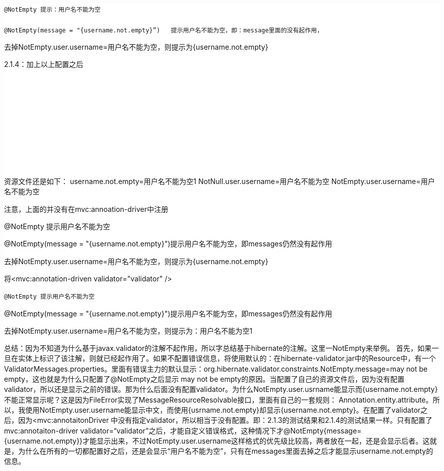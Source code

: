 
    @NotEmpty 提示：用户名不能为空

    @NotEmpty(message = "{username.not.empty}”)   提示用户名不能为空，即：message里面的没有起作用，

去掉NotEmpty.user.username=用户名不能为空，则提示为{username.not.empty}



2.1.4：加上以上配置之后

<pre class="brush: xml;">


    <bean id="validator"
          class="org.springframework.validation.beanvalidation.LocalValidatorFactoryBean">
        <property name="providerClass"  value="org.hibernate.validator.HibernateValidator"/>
        <!-- 如果不加默认到 使用classpath下的 ValidationMessages.properties -->
        <property name="validationMessageSource" ref="messageSource"/>
    </bean>


</pre>


资源文件还是如下：
username.not.empty=用户名不能为空1
NotNull.user.username=用户名不能为空
NotEmpty.user.username=用户名不能为空

注意，上面的并没有在mvc:annoation-driver中注册


 @NotEmpty 提示用户名不能为空

@NotEmpty(message = "{username.not.empty}")提示用户名不能为空，即messages仍然没有起作用

去掉NotEmpty.user.username=用户名不能为空，则提示为{username.not.empty}



将<mvc:annotation-driven validator="validator" />

    @NotEmpty 提示用户名不能为空

@NotEmpty(message = "{username.not.empty}")提示用户名不能为空，即messages仍然没有起作用

去掉NotEmpty.user.username=用户名不能为空，则提示为：用户名不能为空1

总结：因为不知道为什么基于javax.validator的注解不起作用，所以字总结基于hibernate的注解。这里一NotEmpty来举例。
首先，如果一旦在实体上标识了该注解，则就已经起作用了。如果不配置错误信息，将使用默认的：在hibernate-validator.jar中的Resource中，有一个ValidatorMessages.properties。里面有错误主力的默认显示：org.hibernate.validator.constraints.NotEmpty.message=may not be empty，这也就是为什么只配置了@NotEmpty之后显示 may not be empty的原因。当配置了自己的资源文件后，因为没有配置validator，所以还是显示之前的错误。那为什么后面没有配置validator。为什么NotEmpty.user.usrname能显示而{username.not.empty}不能正常显示呢？这是因为FileError实现了MessageResourceResolvable接口，里面有自己的一套规则：
Annotation.entity.attribute。所以，我使用NotEmpty.user.username能显示中文，而使用{usrname.not.empty}却显示{username.not.empty}。在配置了validator之后，因为<mvc:annotaitonDriver 中没有指定validator，所以相当于没有配置。即：2.1.3的测试结果和2.1.4的测试结果一样。只有配置了 mvc:annotaiton-driver validator=“validator”之后，才能自定义错误格式，这种情况下才@NotEmpty{message={username.not.empty}}才能显示出来，不过NotEmpty.user.username这样格式的优先级比较高，两者放在一起，还是会显示后者。这就是，为什么在所有的一切都配置好之后，还是会显示“用户名不能为空”，只有在messages里面去掉之后才能显示username.not.empty的信息。



